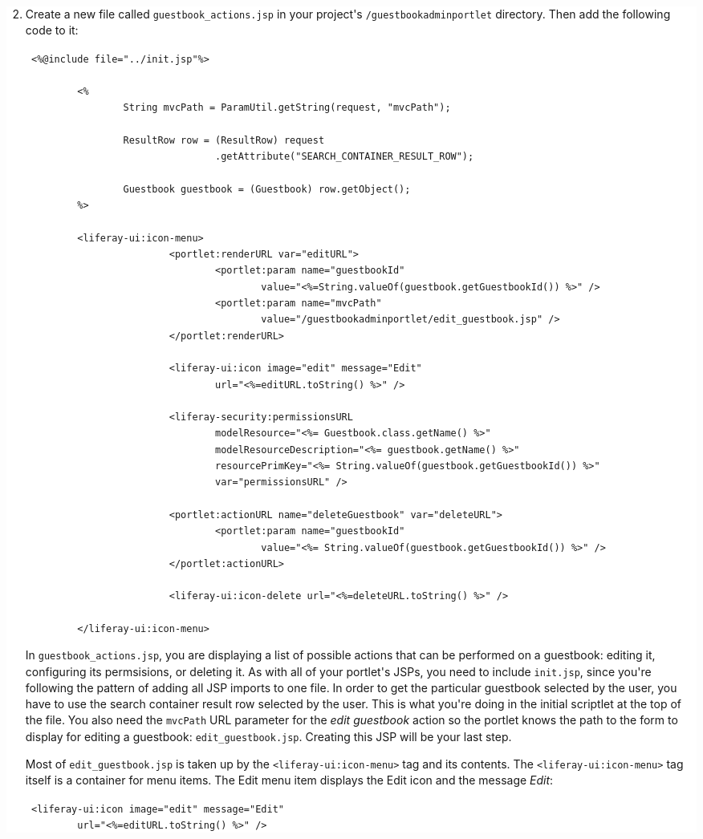 2. Create a new file called `guestbook_actions.jsp` in your project's
    `/guestbookadminportlet` directory. Then add the following code to it:

		<%@include file="../init.jsp"%>

		        <%
		                String mvcPath = ParamUtil.getString(request, "mvcPath");

		                ResultRow row = (ResultRow) request
		                                .getAttribute("SEARCH_CONTAINER_RESULT_ROW");

		                Guestbook guestbook = (Guestbook) row.getObject();
		        %>

		        <liferay-ui:icon-menu>
		                        <portlet:renderURL var="editURL">
		                                <portlet:param name="guestbookId"
		                                        value="<%=String.valueOf(guestbook.getGuestbookId()) %>" />
		                                <portlet:param name="mvcPath"
		                                        value="/guestbookadminportlet/edit_guestbook.jsp" />
		                        </portlet:renderURL>

		                        <liferay-ui:icon image="edit" message="Edit"
		                                url="<%=editURL.toString() %>" />

		                        <liferay-security:permissionsURL
		                                modelResource="<%= Guestbook.class.getName() %>"
		                                modelResourceDescription="<%= guestbook.getName() %>"
		                                resourcePrimKey="<%= String.valueOf(guestbook.getGuestbookId()) %>"
		                                var="permissionsURL" />

		                        <portlet:actionURL name="deleteGuestbook" var="deleteURL">
		                                <portlet:param name="guestbookId"
		                                        value="<%= String.valueOf(guestbook.getGuestbookId()) %>" />
		                        </portlet:actionURL>

		                        <liferay-ui:icon-delete url="<%=deleteURL.toString() %>" />

		        </liferay-ui:icon-menu>

    In `guestbook_actions.jsp`, you are displaying a list of possible actions
    that can be performed on a guestbook: editing it, configuring its
    permsisions, or deleting it. As with all of your portlet's JSPs, you need to
    include `init.jsp`, since you're following the pattern of adding all JSP
    imports to one file. In order to get the particular guestbook selected by
    the user, you have to use the search container result row selected by the
    user. This is what you're doing in the initial scriptlet at the top of the
    file. You also need the `mvcPath` URL parameter for the *edit guestbook*
    action so the portlet knows the path to the form to display for editing a
    guestbook: `edit_guestbook.jsp`. Creating this JSP will be your last step.

    Most of `edit_guestbook.jsp` is taken up by the `<liferay-ui:icon-menu>` tag
    and its contents. The `<liferay-ui:icon-menu>` tag itself is a container for
    menu items. The Edit menu item displays the Edit icon and the message 
	*Edit*:

        <liferay-ui:icon image="edit" message="Edit"
                url="<%=editURL.toString() %>" />
